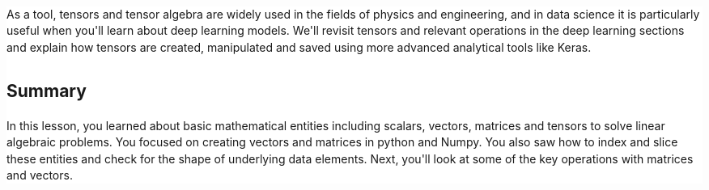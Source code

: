 As a tool, tensors and tensor algebra are widely used in the fields of physics and engineering, and in data science it is particularly useful when you'll learn about deep learning models. 
We'll revisit tensors and relevant operations in the deep learning sections and explain how tensors are created, manipulated and saved using more advanced analytical tools like Keras. 

## Summary 

In this lesson, you learned about basic mathematical entities including scalars, vectors, matrices and tensors to solve linear algebraic problems. You focused on creating vectors and matrices in python and Numpy. You also saw how to index and slice these entities and check for the shape of underlying data elements. Next, you'll look at some of the key operations with matrices and vectors. 
